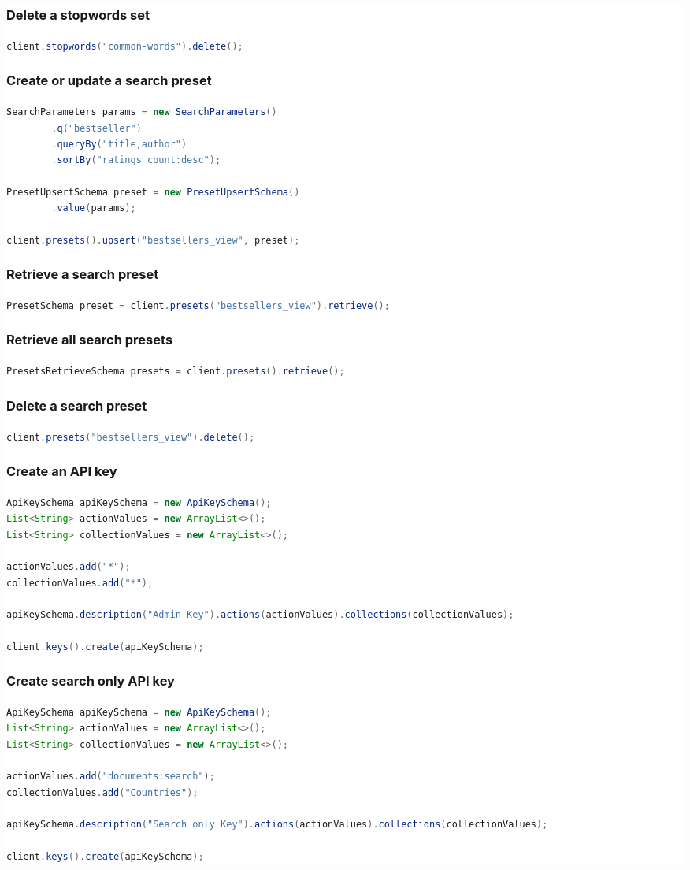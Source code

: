 ### Delete a stopwords set
```java
client.stopwords("common-words").delete();
```

### Create or update a search preset
```java
SearchParameters params = new SearchParameters()
        .q("bestseller")
        .queryBy("title,author")
        .sortBy("ratings_count:desc");

PresetUpsertSchema preset = new PresetUpsertSchema()
        .value(params);

client.presets().upsert("bestsellers_view", preset);
```

### Retrieve a search preset
```java
PresetSchema preset = client.presets("bestsellers_view").retrieve();
```

### Retrieve all search presets
```java
PresetsRetrieveSchema presets = client.presets().retrieve();
```

### Delete a search preset
```java
client.presets("bestsellers_view").delete();
```

### Create an API key
```java
ApiKeySchema apiKeySchema = new ApiKeySchema();
List<String> actionValues = new ArrayList<>();
List<String> collectionValues = new ArrayList<>();

actionValues.add("*");
collectionValues.add("*");

apiKeySchema.description("Admin Key").actions(actionValues).collections(collectionValues);

client.keys().create(apiKeySchema);
```

### Create search only API key
```java
ApiKeySchema apiKeySchema = new ApiKeySchema();
List<String> actionValues = new ArrayList<>();
List<String> collectionValues = new ArrayList<>();

actionValues.add("documents:search");
collectionValues.add("Countries");

apiKeySchema.description("Search only Key").actions(actionValues).collections(collectionValues);

client.keys().create(apiKeySchema);
```
